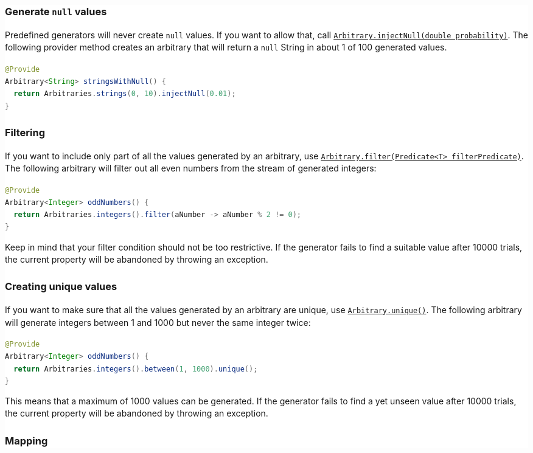 ### Generate `null` values

Predefined generators will never create `null` values. If you want to allow that,
call [`Arbitrary.injectNull(double probability)`](/docs/snapshot/javadoc/net/jqwik/api/Arbitrary.html#injectNull-double-). 
The following provider method creates an arbitrary that will return a `null` String 
in about 1 of 100 generated values.

```java
@Provide 
Arbitrary<String> stringsWithNull() {
  return Arbitraries.strings(0, 10).injectNull(0.01);
}
```

### Filtering

If you want to include only part of all the values generated by an arbitrary,
use 
[`Arbitrary.filter(Predicate<T> filterPredicate)`](/docs/snapshot/javadoc/net/jqwik/api/Arbitrary.html#filter-java.util.function.Predicate-). 
The following arbitrary will filter out all
even numbers from the stream of generated integers:

```java
@Provide 
Arbitrary<Integer> oddNumbers() {
  return Arbitraries.integers().filter(aNumber -> aNumber % 2 != 0);
}
```

Keep in mind that your filter condition should not be too restrictive. 
If the generator fails to find a suitable value after 10000 trials,
the current property will be abandoned by throwing an exception.

### Creating unique values

If you want to make sure that all the values generated by an arbitrary are unique,
use
[`Arbitrary.unique()`](/docs/snapshot/javadoc/net/jqwik/api/Arbitrary.html#unique--).
The following arbitrary will generate integers between 1 and 1000 but never the same integer twice:

```java
@Provide
Arbitrary<Integer> oddNumbers() {
  return Arbitraries.integers().between(1, 1000).unique();
}
```

This means that a maximum of 1000 values can be generated. If the generator fails
to find a yet unseen value after 10000 trials,
the current property will be abandoned by throwing an exception.

### Mapping
